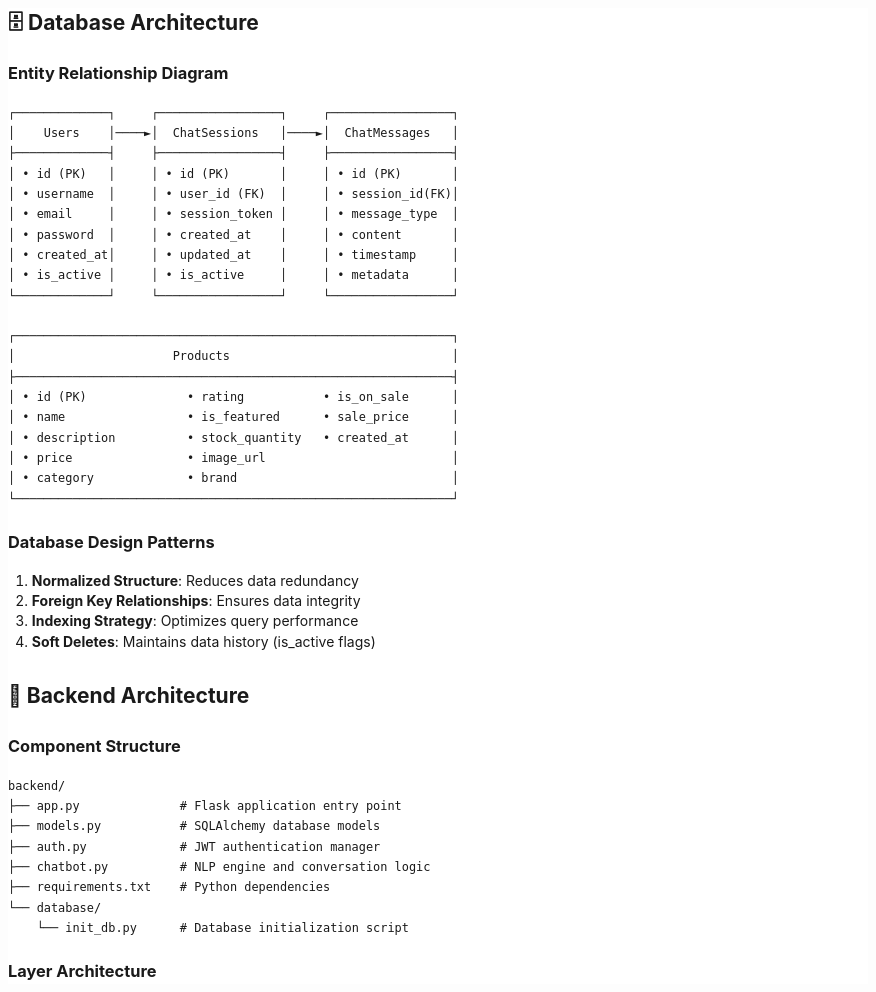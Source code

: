 ## 🗄️ Database Architecture

### Entity Relationship Diagram

```
┌─────────────┐     ┌─────────────────┐     ┌─────────────────┐
│    Users    │────►│  ChatSessions   │────►│  ChatMessages   │
├─────────────┤     ├─────────────────┤     ├─────────────────┤
│ • id (PK)   │     │ • id (PK)       │     │ • id (PK)       │
│ • username  │     │ • user_id (FK)  │     │ • session_id(FK)│
│ • email     │     │ • session_token │     │ • message_type  │
│ • password  │     │ • created_at    │     │ • content       │
│ • created_at│     │ • updated_at    │     │ • timestamp     │
│ • is_active │     │ • is_active     │     │ • metadata      │
└─────────────┘     └─────────────────┘     └─────────────────┘

┌─────────────────────────────────────────────────────────────┐
│                      Products                               │
├─────────────────────────────────────────────────────────────┤
│ • id (PK)              • rating           • is_on_sale      │
│ • name                 • is_featured      • sale_price      │
│ • description          • stock_quantity   • created_at      │
│ • price                • image_url                          │
│ • category             • brand                              │
└─────────────────────────────────────────────────────────────┘
```

### Database Design Patterns

1. **Normalized Structure**: Reduces data redundancy
2. **Foreign Key Relationships**: Ensures data integrity
3. **Indexing Strategy**: Optimizes query performance
4. **Soft Deletes**: Maintains data history (is_active flags)

## 🚀 Backend Architecture

### Component Structure

```
backend/
├── app.py              # Flask application entry point
├── models.py           # SQLAlchemy database models
├── auth.py             # JWT authentication manager
├── chatbot.py          # NLP engine and conversation logic
├── requirements.txt    # Python dependencies
└── database/
    └── init_db.py      # Database initialization script
```

### Layer Architecture

